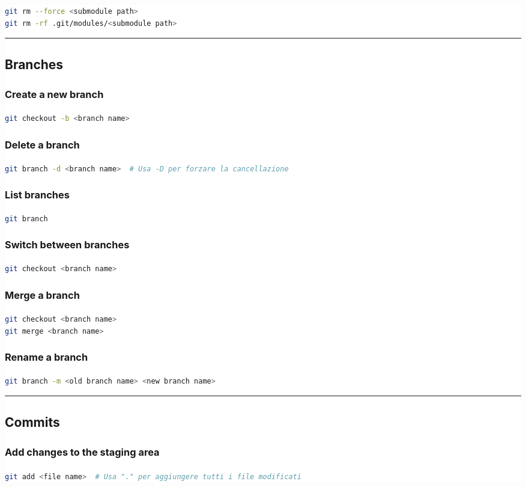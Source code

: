 ```bash
git rm --force <submodule path>
git rm -rf .git/modules/<submodule path>
```

---

## Branches

### Create a new branch

```bash
git checkout -b <branch name>
```

### Delete a branch

```bash
git branch -d <branch name>  # Usa -D per forzare la cancellazione
```

### List branches

```bash
git branch
```

### Switch between branches

```bash
git checkout <branch name>
```

### Merge a branch

```bash
git checkout <branch name>
git merge <branch name>
```

### Rename a branch

```bash
git branch -m <old branch name> <new branch name>
```

---

## Commits

### Add changes to the staging area

```bash
git add <file name>  # Usa "." per aggiungere tutti i file modificati
```
